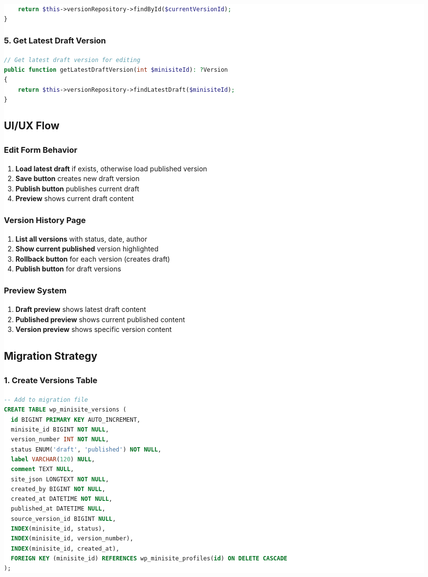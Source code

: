 ```php
    return $this->versionRepository->findById($currentVersionId);
}
```

### 5. Get Latest Draft Version
```php
// Get latest draft version for editing
public function getLatestDraftVersion(int $minisiteId): ?Version
{
    return $this->versionRepository->findLatestDraft($minisiteId);
}
```

## UI/UX Flow

### Edit Form Behavior
1. **Load latest draft** if exists, otherwise load published version
2. **Save button** creates new draft version
3. **Publish button** publishes current draft
4. **Preview** shows current draft content

### Version History Page
1. **List all versions** with status, date, author
2. **Show current published** version highlighted
3. **Rollback button** for each version (creates draft)
4. **Publish button** for draft versions

### Preview System
1. **Draft preview** shows latest draft content
2. **Published preview** shows current published content
3. **Version preview** shows specific version content

## Migration Strategy

### 1. Create Versions Table
```sql
-- Add to migration file
CREATE TABLE wp_minisite_versions (
  id BIGINT PRIMARY KEY AUTO_INCREMENT,
  minisite_id BIGINT NOT NULL,
  version_number INT NOT NULL,
  status ENUM('draft', 'published') NOT NULL,
  label VARCHAR(120) NULL,
  comment TEXT NULL,
  site_json LONGTEXT NOT NULL,
  created_by BIGINT NOT NULL,
  created_at DATETIME NOT NULL,
  published_at DATETIME NULL,
  source_version_id BIGINT NULL,
  INDEX(minisite_id, status),
  INDEX(minisite_id, version_number),
  INDEX(minisite_id, created_at),
  FOREIGN KEY (minisite_id) REFERENCES wp_minisite_profiles(id) ON DELETE CASCADE
);
```
